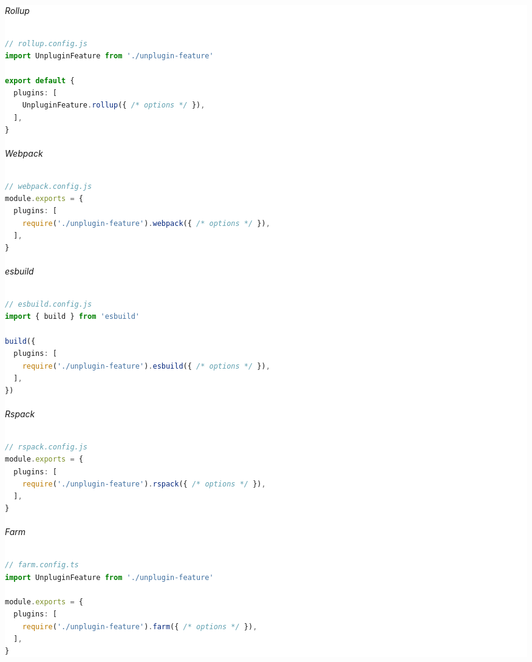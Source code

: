 ###### Rollup

```ts
// rollup.config.js
import UnpluginFeature from './unplugin-feature'

export default {
  plugins: [
    UnpluginFeature.rollup({ /* options */ }),
  ],
}
```

###### Webpack

```ts
// webpack.config.js
module.exports = {
  plugins: [
    require('./unplugin-feature').webpack({ /* options */ }),
  ],
}
```

###### esbuild

```ts
// esbuild.config.js
import { build } from 'esbuild'

build({
  plugins: [
    require('./unplugin-feature').esbuild({ /* options */ }),
  ],
})
```

###### Rspack

```ts
// rspack.config.js
module.exports = {
  plugins: [
    require('./unplugin-feature').rspack({ /* options */ }),
  ],
}
```

###### Farm

```ts
// farm.config.ts
import UnpluginFeature from './unplugin-feature'

module.exports = {
  plugins: [
    require('./unplugin-feature').farm({ /* options */ }),
  ],
}
```
